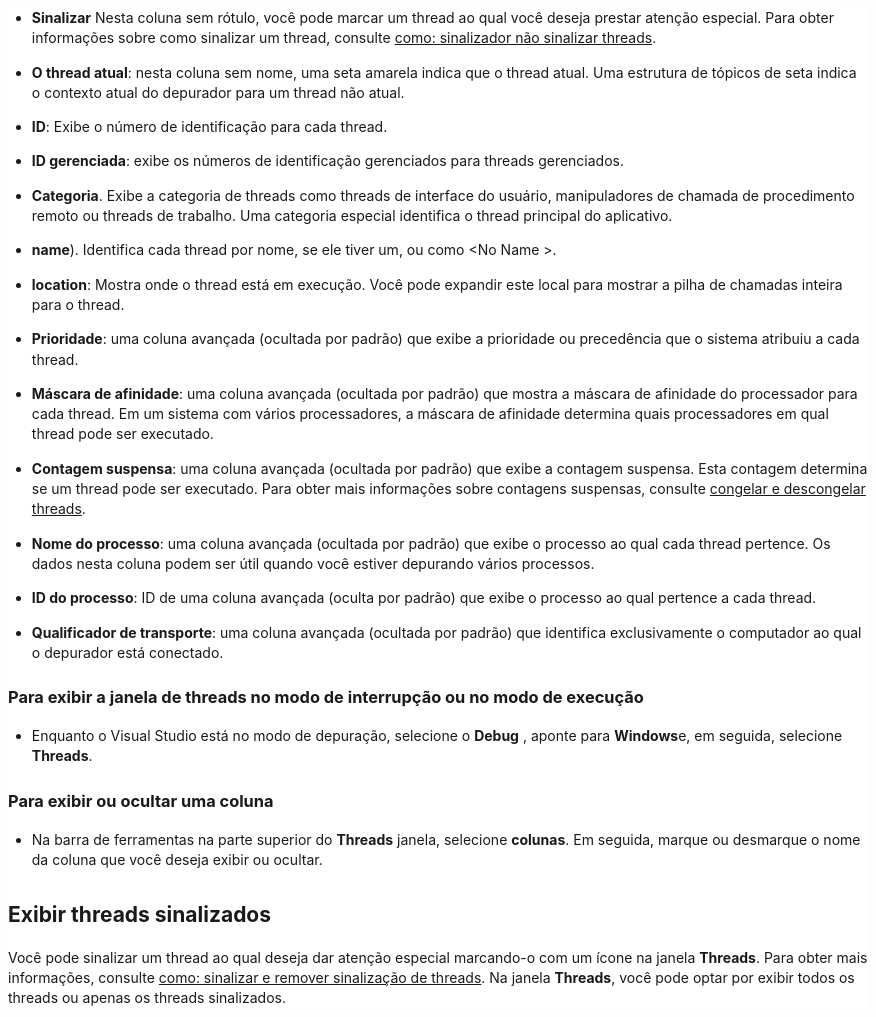 - **Sinalizar** Nesta coluna sem rótulo, você pode marcar um thread ao qual você deseja prestar atenção especial. Para obter informações sobre como sinalizar um thread, consulte [como: sinalizador não sinalizar threads](../debugger/how-to-flag-and-unflag-threads.md).  
  
- **O thread atual**: nesta coluna sem nome, uma seta amarela indica que o thread atual. Uma estrutura de tópicos de seta indica o contexto atual do depurador para um thread não atual.
  
- **ID**: Exibe o número de identificação para cada thread.  
  
- **ID gerenciada**: exibe os números de identificação gerenciados para threads gerenciados.  
  
- **Categoria**. Exibe a categoria de threads como threads de interface do usuário, manipuladores de chamada de procedimento remoto ou threads de trabalho. Uma categoria especial identifica o thread principal do aplicativo.  
  
- **name**). Identifica cada thread por nome, se ele tiver um, ou como \<No Name >.  
  
- **location**: Mostra onde o thread está em execução. Você pode expandir este local para mostrar a pilha de chamadas inteira para o thread.  
  
- **Prioridade**: uma coluna avançada (ocultada por padrão) que exibe a prioridade ou precedência que o sistema atribuiu a cada thread.  
  
- **Máscara de afinidade**: uma coluna avançada (ocultada por padrão) que mostra a máscara de afinidade do processador para cada thread. Em um sistema com vários processadores, a máscara de afinidade determina quais processadores em qual thread pode ser executado.  
  
- **Contagem suspensa**: uma coluna avançada (ocultada por padrão) que exibe a contagem suspensa. Esta contagem determina se um thread pode ser executado. Para obter mais informações sobre contagens suspensas, consulte [congelar e descongelar threads](#freeze-and-thaw-threads).  
  
- **Nome do processo**: uma coluna avançada (ocultada por padrão) que exibe o processo ao qual cada thread pertence. Os dados nesta coluna podem ser útil quando você estiver depurando vários processos.  

- **ID do processo**: ID de uma coluna avançada (oculta por padrão) que exibe o processo ao qual pertence a cada thread. 

- **Qualificador de transporte**: uma coluna avançada (ocultada por padrão) que identifica exclusivamente o computador ao qual o depurador está conectado. 
  
### <a name="to-display-the-threads-window-in-break-mode-or-run-mode"></a>Para exibir a janela de threads no modo de interrupção ou no modo de execução  
  
-   Enquanto o Visual Studio está no modo de depuração, selecione o **Debug** , aponte para **Windows**e, em seguida, selecione **Threads**.  
  
### <a name="to-display-or-hide-a-column"></a>Para exibir ou ocultar uma coluna  
  
-   Na barra de ferramentas na parte superior do **Threads** janela, selecione **colunas**. Em seguida, marque ou desmarque o nome da coluna que você deseja exibir ou ocultar.  

## <a name="display-flagged-threads"></a>Exibir threads sinalizados  
 Você pode sinalizar um thread ao qual deseja dar atenção especial marcando-o com um ícone na janela **Threads**. Para obter mais informações, consulte [como: sinalizar e remover sinalização de threads](../debugger/how-to-flag-and-unflag-threads.md). Na janela **Threads**, você pode optar por exibir todos os threads ou apenas os threads sinalizados.  
  